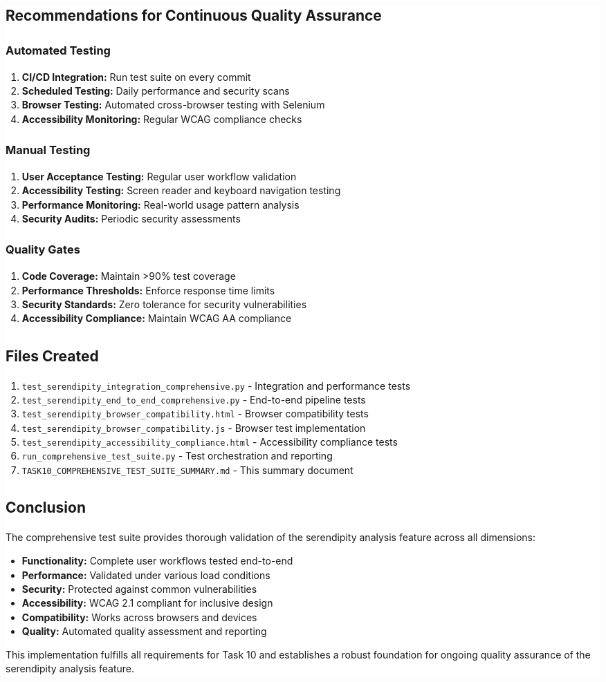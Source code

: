 ## Recommendations for Continuous Quality Assurance

### Automated Testing
1. **CI/CD Integration:** Run test suite on every commit
2. **Scheduled Testing:** Daily performance and security scans
3. **Browser Testing:** Automated cross-browser testing with Selenium
4. **Accessibility Monitoring:** Regular WCAG compliance checks

### Manual Testing
1. **User Acceptance Testing:** Regular user workflow validation
2. **Accessibility Testing:** Screen reader and keyboard navigation testing
3. **Performance Monitoring:** Real-world usage pattern analysis
4. **Security Audits:** Periodic security assessments

### Quality Gates
1. **Code Coverage:** Maintain >90% test coverage
2. **Performance Thresholds:** Enforce response time limits
3. **Security Standards:** Zero tolerance for security vulnerabilities
4. **Accessibility Compliance:** Maintain WCAG AA compliance

## Files Created

1. `test_serendipity_integration_comprehensive.py` - Integration and performance tests
2. `test_serendipity_end_to_end_comprehensive.py` - End-to-end pipeline tests
3. `test_serendipity_browser_compatibility.html` - Browser compatibility tests
4. `test_serendipity_browser_compatibility.js` - Browser test implementation
5. `test_serendipity_accessibility_compliance.html` - Accessibility compliance tests
6. `run_comprehensive_test_suite.py` - Test orchestration and reporting
7. `TASK10_COMPREHENSIVE_TEST_SUITE_SUMMARY.md` - This summary document

## Conclusion

The comprehensive test suite provides thorough validation of the serendipity analysis feature across all dimensions:

- **Functionality:** Complete user workflows tested end-to-end
- **Performance:** Validated under various load conditions
- **Security:** Protected against common vulnerabilities
- **Accessibility:** WCAG 2.1 compliant for inclusive design
- **Compatibility:** Works across browsers and devices
- **Quality:** Automated quality assessment and reporting

This implementation fulfills all requirements for Task 10 and establishes a robust foundation for ongoing quality assurance of the serendipity analysis feature.